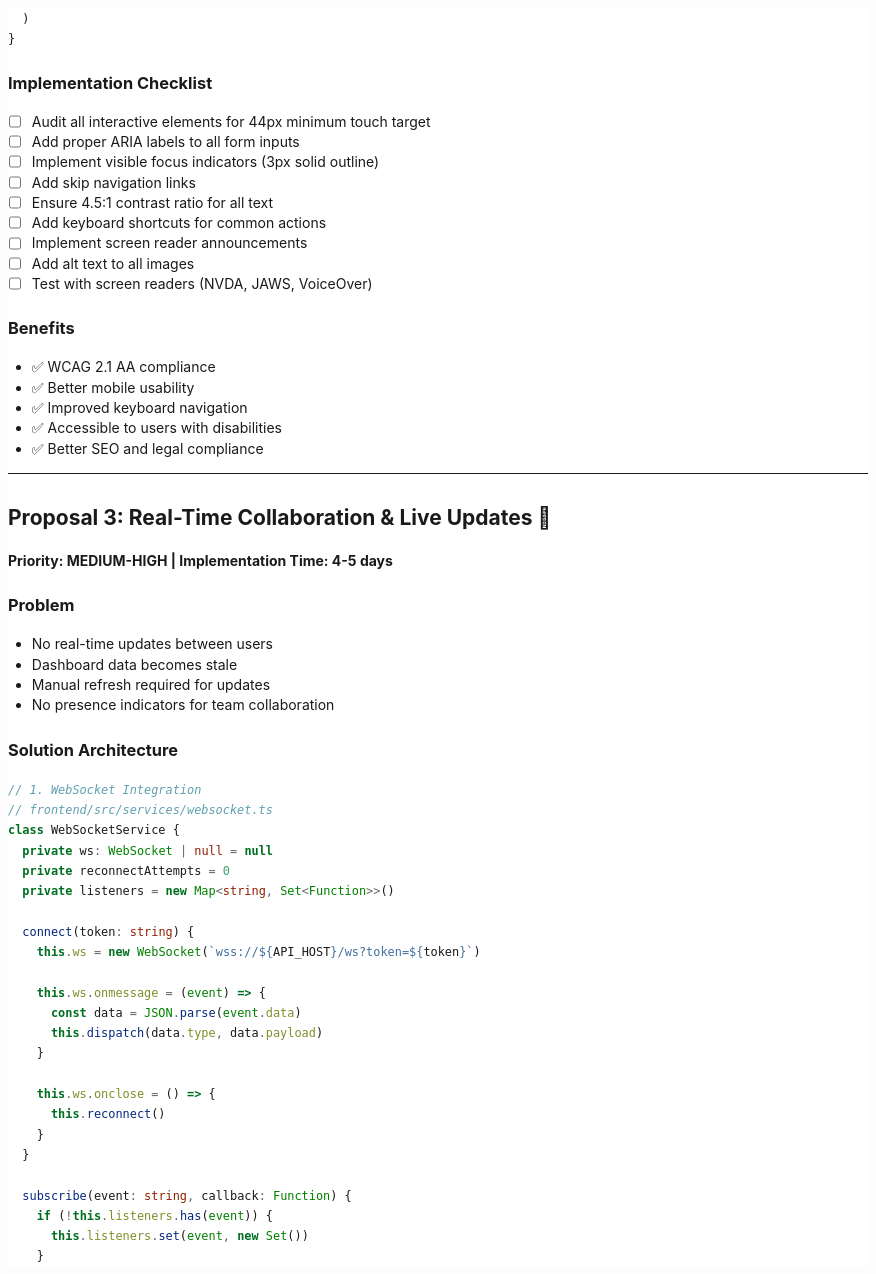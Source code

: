 ```typescript
  )
}
```

### Implementation Checklist

- [ ] Audit all interactive elements for 44px minimum touch target
- [ ] Add proper ARIA labels to all form inputs
- [ ] Implement visible focus indicators (3px solid outline)
- [ ] Add skip navigation links
- [ ] Ensure 4.5:1 contrast ratio for all text
- [ ] Add keyboard shortcuts for common actions
- [ ] Implement screen reader announcements
- [ ] Add alt text to all images
- [ ] Test with screen readers (NVDA, JAWS, VoiceOver)

### Benefits

- ✅ WCAG 2.1 AA compliance
- ✅ Better mobile usability
- ✅ Improved keyboard navigation
- ✅ Accessible to users with disabilities
- ✅ Better SEO and legal compliance

---

## Proposal 3: Real-Time Collaboration & Live Updates 🔄

**Priority: MEDIUM-HIGH | Implementation Time: 4-5 days**

### Problem

- No real-time updates between users
- Dashboard data becomes stale
- Manual refresh required for updates
- No presence indicators for team collaboration

### Solution Architecture

```typescript
// 1. WebSocket Integration
// frontend/src/services/websocket.ts
class WebSocketService {
  private ws: WebSocket | null = null
  private reconnectAttempts = 0
  private listeners = new Map<string, Set<Function>>()

  connect(token: string) {
    this.ws = new WebSocket(`wss://${API_HOST}/ws?token=${token}`)

    this.ws.onmessage = (event) => {
      const data = JSON.parse(event.data)
      this.dispatch(data.type, data.payload)
    }

    this.ws.onclose = () => {
      this.reconnect()
    }
  }

  subscribe(event: string, callback: Function) {
    if (!this.listeners.has(event)) {
      this.listeners.set(event, new Set())
    }
```